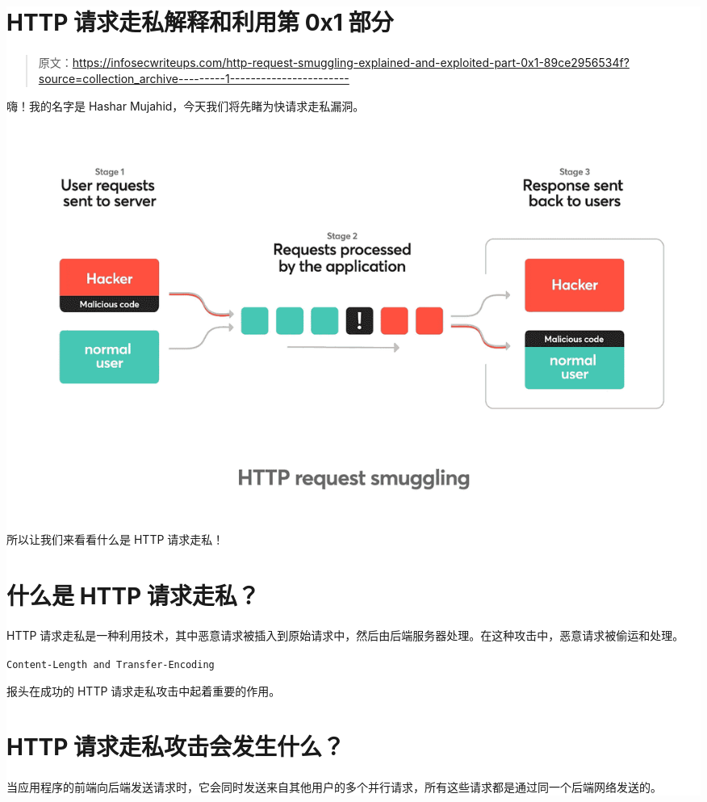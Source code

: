 # HTTP 请求走私解释和利用第 0x1 部分

> 原文：<https://infosecwriteups.com/http-request-smuggling-explained-and-exploited-part-0x1-89ce2956534f?source=collection_archive---------1----------------------->

嗨！我的名字是 Hashar Mujahid，今天我们将先睹为快请求走私漏洞。

![](img/11cb3b2d2a29f5afbd58dd826cfd0c20.png)

所以让我们来看看什么是 HTTP 请求走私！

# 什么是 HTTP 请求走私？

HTTP 请求走私是一种利用技术，其中恶意请求被插入到原始请求中，然后由后端服务器处理。在这种攻击中，恶意请求被偷运和处理。

```
Content-Length and Transfer-Encoding 
```

报头在成功的 HTTP 请求走私攻击中起着重要的作用。

# HTTP 请求走私攻击会发生什么？

当应用程序的前端向后端发送请求时，它会同时发送来自其他用户的多个并行请求，所有这些请求都是通过同一个后端网络发送的。
